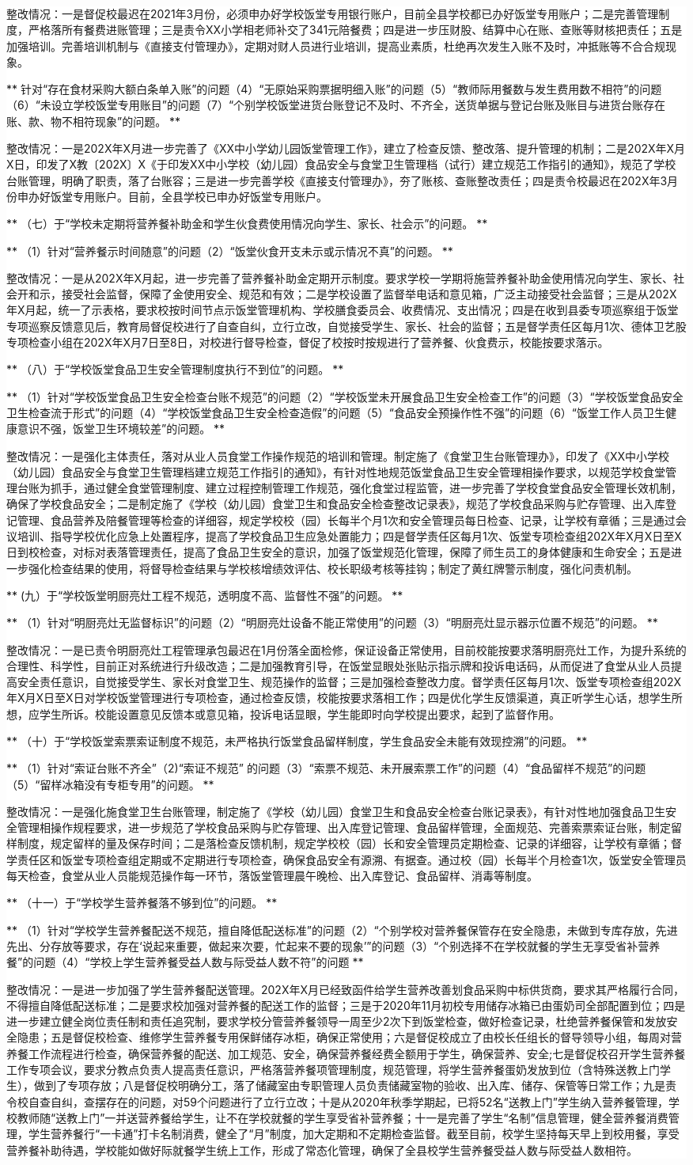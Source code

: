 整改情况：一是督促校最迟在2021年3月份，必须申办好学校饭堂专用银行账户，目前全县学校都已办好饭堂专用账户；二是完善管理制度，严格落所有餐费进账管理；三是责令XX小学相老师补交了341元陪餐费；四是进一步压财股、结算中心在账、查账等财核把责任；五是加强培训。完善培训机制与《直接支付管理办》，定期对财人员进行业培训，提高业素质，杜绝再次发生入账不及时，冲抵账等不合合规现象。

**
针对“存在食材采购大额白条单入账”的问题（4）“无原始采购票据明细入账”的问题（5）“教师际用餐数与发生费用数不相符”的问题（6）“未设立学校饭堂专用账目”的问题（7）“个别学校饭堂进货台账登记不及时、不齐全，送货单据与登记台账及账目与进货台账存在账、款、物不相符现象”的问题。
**

整改情况：一是202X年X月进一步完善了《XX中小学幼儿园饭堂管理工作》，建立了检查反馈、整改落、提升管理的机制；二是202X年X月X日，印发了X教〔202X〕X《于印发XX中小学校（幼儿园）食品安全与食堂卫生管理档（试行）建立规范工作指引的通知》，规范了学校台账管理，明确了职责，落了台账容；三是进一步完善学校《直接支付管理办》，夯了账核、查账整改责任；四是责令校最迟在202X年3月份申办好饭堂专用账户。目前，全县学校已申办好饭堂专用账户。

** （七）于“学校未定期将营养餐补助金和学生伙食费使用情况向学生、家长、社会示”的问题。  **

** （1）针对“营养餐示时间随意”的问题（2）“饭堂伙食开支未示或示情况不真”的问题。  **

整改情况：一是从202X年X月起，进一步完善了营养餐补助金定期开示制度。要求学校一学期将施营养餐补助金使用情况向学生、家长、社会开和示，接受社会监督，保障了金使用安全、规范和有效；二是学校设置了监督举电话和意见箱，广泛主动接受社会监督；三是从202X年X月起，统一了示表格，要求校按时间节点示饭堂管理机构、学校膳食委员会、收费情况、支出情况；四是在收到县委专项巡察组于饭堂专项巡察反馈意见后，教育局督促校进行了自查自纠，立行立改，自觉接受学生、家长、社会的监督；五是督学责任区每月1次、德体卫艺股专项检查小组在202X年X月7日至8日，对校进行督导检查，督促了校按时按规进行了营养餐、伙食费示，校能按要求落示。

** （八）于“学校饭堂食品卫生安全管理制度执行不到位”的问题。  **

**
（1）针对“学校饭堂食品卫生安全检查台账不规范”的问题（2）“学校饭堂未开展食品卫生安全检查工作”的问题（3）“学校饭堂食品安全卫生检查流于形式”的问题（4）“学校饭堂食品卫生安全检查造假”的问题（5）“食品安全预操作性不强”的问题（6）“饭堂工作人员卫生健康意识不强，饭堂卫生环境较差”的问题。
**

整改情况：一是强化主体责任，落对从业人员食堂工作操作规范的培训和管理。制定施了《食堂卫生台账管理办》，印发了《XX中小学校（幼儿园）食品安全与食堂卫生管理档建立规范工作指引的通知》，有针对性地规范饭堂食品卫生安全管理相操作要求，以规范学校食堂管理台账为抓手，通过健全食堂管理制度、建立过程控制管理工作规范，强化食堂过程监管，进一步完善了学校食堂食品安全管理长效机制，确保了学校食品安全；二是制定施了《学校（幼儿园）食堂卫生和食品安全检查整改记录表》，规范了学校食品采购与贮存管理、出入库登记管理、食品营养及陪餐管理等检查的详细容，规定学校校（园）长每半个月1次和安全管理员每日检查、记录，让学校有章循；三是通过会议培训、指导学校优化应急上处置程序，提高了学校食品卫生应急处置能力；四是督学责任区每月1次、饭堂专项检查组202X年X月X日至X日到校检查，对标对表落管理责任，提高了食品卫生安全的意识，加强了饭堂规范化管理，保障了师生员工的身体健康和生命安全；五是进一步强化检查结果的使用，将督导检查结果与学校核增绩效评估、校长职级考核等挂钩；制定了黄红牌警示制度，强化问责机制。

** (九）于“学校饭堂明厨亮灶工程不规范，透明度不高、监督性不强”的问题。  **

** （1）针对“明厨亮灶无监督标识”的问题（2）“明厨亮灶设备不能正常使用”的问题（3）“明厨亮灶显示器示位置不规范”的问题。  **

整改情况：一是已责令明厨亮灶工程管理承包最迟在1月份落全面检修，保证设备正常使用，目前校能按要求落明厨亮灶工作，为提升系统的合理性、科学性，目前正对系统进行升级改造；二是加强教育引导，在饭堂显眼处张贴示指示牌和投诉电话码，从而促进了食堂从业人员提高安全责任意识，自觉接受学生、家长对食堂卫生、规范操作的监督；三是加强检查整改力度。督学责任区每月1次、饭堂专项检查组202X年X月X日至X日对学校饭堂管理进行专项检查，通过检查反馈，校能按要求落相工作；四是优化学生反馈渠道，真正听学生心话，想学生所想，应学生所诉。校能设置意见反馈本或意见箱，投诉电话显眼，学生能即时向学校提出要求，起到了监督作用。

** （十）于“学校饭堂索票索证制度不规范，未严格执行饭堂食品留样制度，学生食品安全未能有效现控溯”的问题。  **

** （1）针对“索证台账不齐全”（2)“索证不规范”
的问题（3）“索票不规范、未开展索票工作”的问题（4）“食品留样不规范”的问题（5）“留样冰箱没有专柜专用”的问题。  **

整改情况：一是强化施食堂卫生台账管理，制定施了《学校（幼儿园）食堂卫生和食品安全检查台账记录表》，有针对性地加强食品卫生安全管理相操作规程要求，进一步规范了学校食品采购与贮存管理、出入库登记管理、食品留样管理，全面规范、完善索票索证台账，制定留样制度，规定留样的量及保存时间；二是落检查反馈机制，规定学校校（园）长和安全管理员定期检查、记录的详细容，让学校有章循；督学责任区和饭堂专项检查组定期或不定期进行专项检查，确保食品安全有源溯、有据查。通过校（园）长每半个月检查1次，饭堂安全管理员每天检查，食堂从业人员能规范操作每一环节，落饭堂管理晨午晚检、出入库登记、食品留样、消毒等制度。

** （十一）于“学校学生营养餐落不够到位”的问题。  **

**
（1）针对“学校学生营养餐配送不规范，擅自降低配送标准”的问题（2）“个别学校对营养餐保管存在安全隐患，未做到专库存放，先进先出、分存放等要求，存在‘说起来重要，做起来次要，忙起来不要的现象’”的问题（3）“个别选择不在学校就餐的学生无享受省补营养餐”的问题（4）“学校上学生营养餐受益人数与际受益人数不符”的问题
**

整改情况：一是进一步加强了学生营养餐配送管理。202X年X月已经致函件给学生营养改善划食品采购中标供货商，要求其严格履行合同，不得擅自降低配送标准；二是要求校加强对营养餐的配送工作的监督；三是于2020年11月初校专用储存冰箱已由蛋奶司全部配置到位；四是进一步建立健全岗位责任制和责任追究制，要求学校分管营养餐领导一周至少2次下到饭堂检查，做好检查记录，杜绝营养餐保管和发放安全隐患；五是督促校检查、维修学生营养餐专用保鲜储存冰柜，确保正常使用；六是督促校成立了由校长任组长的督导领导小组，每周对营养餐工作流程进行检查，确保营养餐的配送、加工规范、安全，确保营养餐经费全额用于学生，确保营养、安全;七是督促校召开学生营养餐工作专项会议，要求分教点负责人提高责任意识，严格落营养餐项管理制度，规范管理，将学生营养餐蛋奶发放到位（含特殊送教上门学生），做到了专项存放；八是督促校明确分工，落了储藏室由专职管理人员负责储藏室物的验收、出入库、储存、保管等日常工作；九是责令校自查自纠，查摆存在的问题，对59个问题进行了立行立改；十是从2020年秋季学期起，已将52名“送教上门”学生纳入营养餐管理，学校教师随“送教上门”一并送营养餐给学生，让不在学校就餐的学生享受省补营养餐；十一是完善了学生“名制”信息管理，健全营养餐消费管理，学生营养餐行“一卡通”打卡名制消费，健全了“月”制度，加大定期和不定期检查监督。截至目前，校学生坚持每天早上到校用餐，享受营养餐补助待遇，学校能如做好际就餐学生统上工作，形成了常态化管理，确保了全县校学生营养餐受益人数与际受益人数相符。
